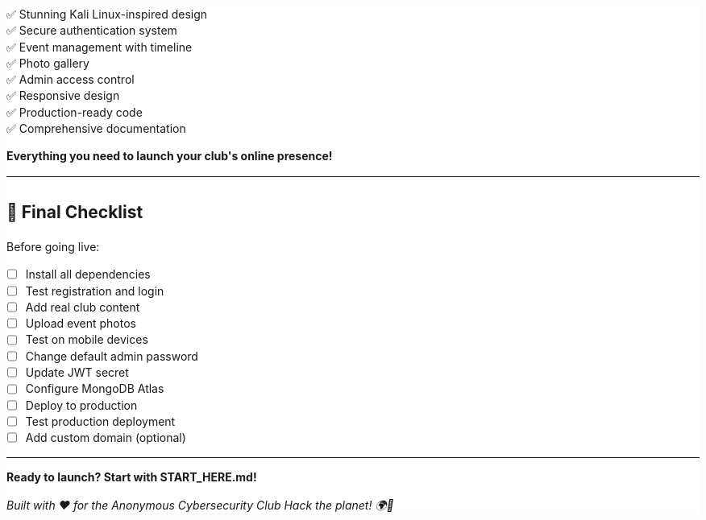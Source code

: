 ✅ Stunning Kali Linux-inspired design  
✅ Secure authentication system  
✅ Event management with timeline  
✅ Photo gallery  
✅ Admin access control  
✅ Responsive design  
✅ Production-ready code  
✅ Comprehensive documentation  

**Everything you need to launch your club's online presence!**

---

## 📝 Final Checklist

Before going live:
- [ ] Install all dependencies
- [ ] Test registration and login
- [ ] Add real club content
- [ ] Upload event photos
- [ ] Test on mobile devices
- [ ] Change default admin password
- [ ] Update JWT secret
- [ ] Configure MongoDB Atlas
- [ ] Deploy to production
- [ ] Test production deployment
- [ ] Add custom domain (optional)

---

**Ready to launch? Start with START_HERE.md!**

*Built with ❤️ for the Anonymous Cybersecurity Club*
*Hack the planet! 🌍🔐*
